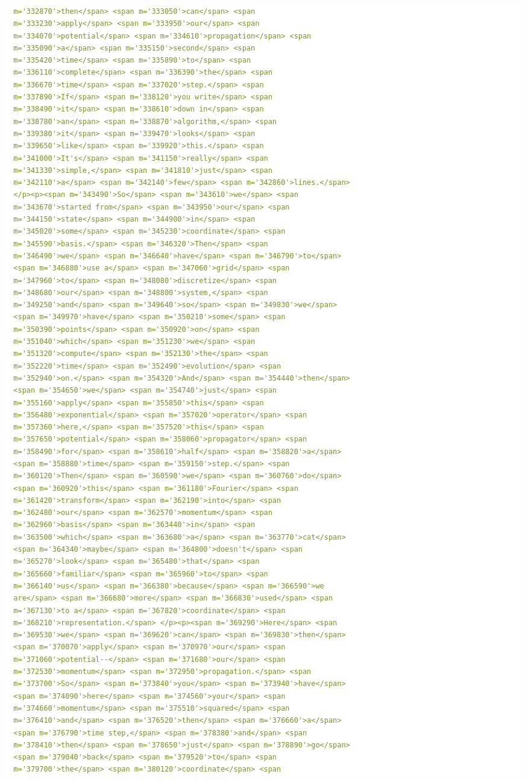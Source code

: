 ```yaml
  m='332870'>then</span> <span m='333050'>can</span> <span
  m='333230'>apply</span> <span m='333950'>our</span> <span
  m='334070'>potential</span> <span m='334610'>propagation</span> <span
  m='335090'>a</span> <span m='335150'>second</span> <span
  m='335420'>time</span> <span m='335890'>to</span> <span
  m='336110'>complete</span> <span m='336390'>the</span> <span
  m='336670'>time</span> <span m='337020'>step.</span> <span
  m='337890'>If</span> <span m='338120'>you write</span> <span
  m='338490'>it</span> <span m='338610'>down in</span> <span
  m='338780'>an</span> <span m='338870'>algorithm,</span> <span
  m='339380'>it</span> <span m='339470'>looks</span> <span
  m='339650'>like</span> <span m='339920'>this.</span> <span
  m='341000'>It's</span> <span m='341150'>really</span> <span
  m='341330'>simple,</span> <span m='341810'>just</span> <span
  m='342110'>a</span> <span m='342140'>few</span> <span m='342860'>lines.</span>
  </p><p><span m='343490'>So</span> <span m='343610'>we</span> <span
  m='343670'>started from</span> <span m='343950'>our</span> <span
  m='344150'>state</span> <span m='344900'>in</span> <span
  m='345020'>some</span> <span m='345230'>coordinate</span> <span
  m='345590'>basis.</span> <span m='346320'>Then</span> <span
  m='346490'>we</span> <span m='346640'>have</span> <span m='346790'>to</span>
  <span m='346880'>use a</span> <span m='347060'>grid</span> <span
  m='347960'>to</span> <span m='348080'>discretize</span> <span
  m='348680'>our</span> <span m='348800'>system,</span> <span
  m='349250'>and</span> <span m='349640'>so</span> <span m='349830'>we</span>
  <span m='349970'>have</span> <span m='350210'>some</span> <span
  m='350390'>points</span> <span m='350920'>on</span> <span
  m='351040'>which</span> <span m='351230'>we</span> <span
  m='351320'>compute</span> <span m='352130'>the</span> <span
  m='352220'>time</span> <span m='352490'>evolution</span> <span
  m='352940'>on.</span> <span m='354320'>And</span> <span m='354440'>then</span>
  <span m='354650'>we</span> <span m='354740'>just</span> <span
  m='355160'>apply</span> <span m='355850'>this</span> <span
  m='356480'>exponential</span> <span m='357020'>operator</span> <span
  m='357360'>here,</span> <span m='357520'>this</span> <span
  m='357650'>potential</span> <span m='358060'>propagator</span> <span
  m='358490'>for</span> <span m='358610'>half</span> <span m='358820'>a</span>
  <span m='358880'>time</span> <span m='359150'>step.</span> <span
  m='360120'>Then</span> <span m='360590'>we</span> <span m='360760'>do</span>
  <span m='360920'>this</span> <span m='361180'>Fourier</span> <span
  m='361420'>transform</span> <span m='362190'>into</span> <span
  m='362480'>our</span> <span m='362570'>momentum</span> <span
  m='362960'>basis</span> <span m='363440'>in</span> <span
  m='363500'>which</span> <span m='363680'>a</span> <span m='363770'>cat</span>
  <span m='364340'>maybe</span> <span m='364800'>doesn't</span> <span
  m='365270'>look</span> <span m='365480'>that</span> <span
  m='365660'>familiar</span> <span m='365960'>to</span> <span
  m='366140'>us</span> <span m='366380'>because</span> <span m='366590'>we
  are</span> <span m='366680'>more</span> <span m='366830'>used</span> <span
  m='367130'>to a</span> <span m='367820'>coordinate</span> <span
  m='368210'>representation.</span> </p><p><span m='369290'>Here</span> <span
  m='369530'>we</span> <span m='369620'>can</span> <span m='369830'>then</span>
  <span m='370070'>apply</span> <span m='370970'>our</span> <span
  m='371060'>potential--</span> <span m='371680'>our</span> <span
  m='372530'>momentum</span> <span m='372950'>propagation.</span> <span
  m='373700'>So</span> <span m='373840'>you</span> <span m='373940'>have</span>
  <span m='374090'>here</span> <span m='374560'>your</span> <span
  m='374660'>momentum</span> <span m='375510'>squared</span> <span
  m='376410'>and</span> <span m='376520'>then</span> <span m='376660'>a</span>
  <span m='376790'>time step,</span> <span m='378380'>and</span> <span
  m='378410'>then</span> <span m='378650'>just</span> <span m='378890'>go</span>
  <span m='379040'>back</span> <span m='379520'>to</span> <span
  m='379700'>the</span> <span m='380120'>coordinate</span> <span
```
